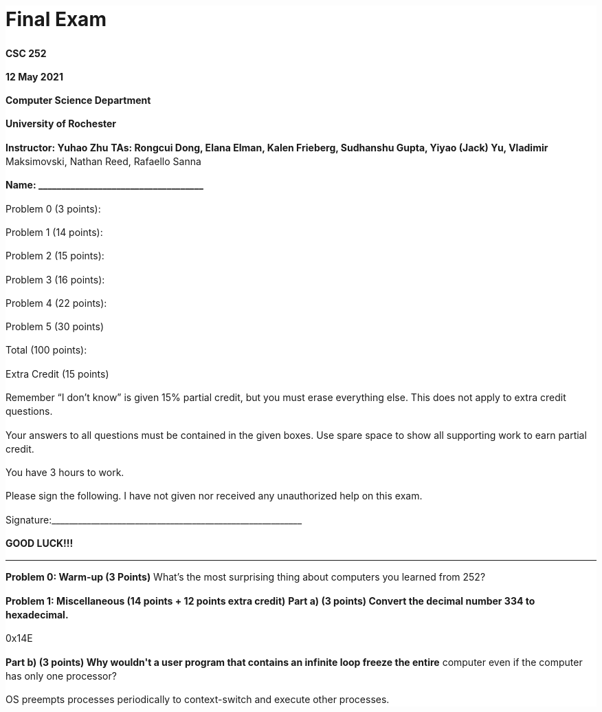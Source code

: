 # Final Exam

**CSC 252**

**12 May 2021**

**Computer Science Department**

**University of Rochester**

**Instructor: Yuhao Zhu**
**TAs: Rongcui Dong, Elana Elman, Kalen Frieberg, Sudhanshu Gupta, Yiyao (Jack) Yu, Vladimir**
Maksimovski, Nathan Reed, Rafaello Sanna

**Name: ____________________________________**

Problem 0 (3 points):

Problem 1 (14 points):

Problem 2 (15 points):

Problem 3 (16 points):

Problem 4 (22 points):

Problem 5 (30 points)

Total (100 points):

Extra Credit (15 points)

Remember “I don’t know” is given 15% partial credit, but you must erase everything else. This
does not apply to extra credit questions.

Your answers to all questions must be contained in the given boxes. Use spare space to show all
supporting work to earn partial credit.

You have 3 hours to work.

Please sign the following. I have not given nor received any unauthorized help on this exam.

Signature:_________________________________________________________

**GOOD LUCK!!!**


-----

**Problem 0: Warm-up (3 Points)**
What’s the most surprising thing about computers you learned from 252?

**Problem 1: Miscellaneous (14 points + 12 points extra credit)**
**Part a) (3 points) Convert the decimal number 334 to hexadecimal.**

0x14E

**Part b) (3 points) Why wouldn't a user program that contains an infinite loop freeze the entire**
computer even if the computer has only one processor?

OS preempts processes periodically to context-switch and execute other processes.
